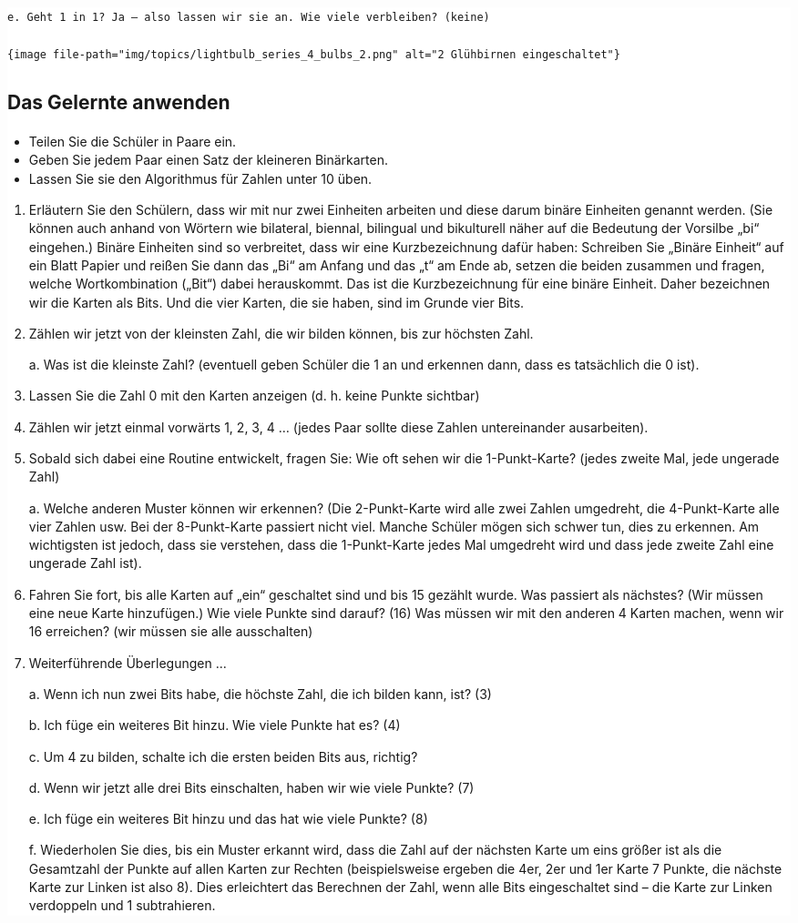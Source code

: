     e. Geht 1 in 1? Ja – also lassen wir sie an. Wie viele verbleiben? (keine)
    
    {image file-path="img/topics/lightbulb_series_4_bulbs_2.png" alt="2 Glühbirnen eingeschaltet"}

## Das Gelernte anwenden

- Teilen Sie die Schüler in Paare ein.
- Geben Sie jedem Paar einen Satz der kleineren Binärkarten.
- Lassen Sie sie den Algorithmus für Zahlen unter 10 üben.

1. Erläutern Sie den Schülern, dass wir mit nur zwei Einheiten arbeiten und diese darum binäre Einheiten genannt werden. (Sie können auch anhand von Wörtern wie bilateral, bi­en­nal, bilingual und bikulturell näher auf die Bedeutung der Vorsilbe „bi“ eingehen.) Binäre Einheiten sind so verbreitet, dass wir eine Kurzbezeichnung dafür haben: Schreiben Sie „Binäre Einheit“ auf ein Blatt Papier und reißen Sie dann das „Bi“ am Anfang und das „t“ am Ende ab, setzen die beiden zusammen und fragen, welche Wortkombination („Bit“) dabei herauskommt. Das ist die Kurzbezeichnung für eine binäre Einheit. Daher bezeichnen wir die Karten als Bits. Und die vier Karten, die sie haben, sind im Grunde vier Bits.

2. Zählen wir jetzt von der kleinsten Zahl, die wir bilden können, bis zur höchsten Zahl.
    
    a. Was ist die kleinste Zahl? (eventuell geben Schüler die 1 an und erkennen dann, dass es tatsächlich die 0 ist).

3. Lassen Sie die Zahl 0 mit den Karten anzeigen (d. h. keine Punkte sichtbar)

4. Zählen wir jetzt einmal vorwärts 1, 2, 3, 4 … (jedes Paar sollte diese Zahlen untereinander ausarbeiten).

5. Sobald sich dabei eine Routine entwickelt, fragen Sie: Wie oft sehen wir die 1-Punkt-Karte? (jedes zweite Mal, jede ungerade Zahl)
    
    a. Welche anderen Muster können wir erkennen? (Die 2-Punkt-Karte wird alle zwei Zahlen umgedreht, die 4-Punkt-Karte alle vier Zahlen usw. Bei der 8-Punkt-Karte passiert nicht viel. Manche Schüler mögen sich schwer tun, dies zu erkennen. Am wichtigsten ist jedoch, dass sie verstehen, dass die 1-Punkt-Karte jedes Mal umgedreht wird und dass jede zweite Zahl eine ungerade Zahl ist).

6. Fahren Sie fort, bis alle Karten auf „ein“ geschaltet sind und bis 15 gezählt wurde. Was passiert als nächstes? (Wir müssen eine neue Karte hinzufügen.) Wie viele Punkte sind darauf? (16) Was müssen wir mit den anderen 4 Karten machen, wenn wir 16 erreichen? (wir müssen sie alle ausschalten)

7. Weiterführende Überlegungen ...
    
    a. Wenn ich nun zwei Bits habe, die höchste Zahl, die ich bilden kann, ist? (3)
    
    b. Ich füge ein weiteres Bit hinzu. Wie viele Punkte hat es? (4)
    
    c. Um 4 zu bilden, schalte ich die ersten beiden Bits aus, richtig?
    
    d. Wenn wir jetzt alle drei Bits einschalten, haben wir wie viele Punkte? (7)
    
    e. Ich füge ein weiteres Bit hinzu und das hat wie viele Punkte? (8)
    
    f. Wiederholen Sie dies, bis ein Muster erkannt wird, dass die Zahl auf der nächsten Karte um eins größer ist als die Gesamtzahl der Punkte auf allen Karten zur Rechten (beispielsweise ergeben die 4er, 2er und 1er Karte 7 Punkte, die nächste Karte zur Linken ist also 8). Dies erleichtert das Berechnen der Zahl, wenn alle Bits eingeschaltet sind – die Karte zur Linken verdoppeln und 1 subtrahieren.
    